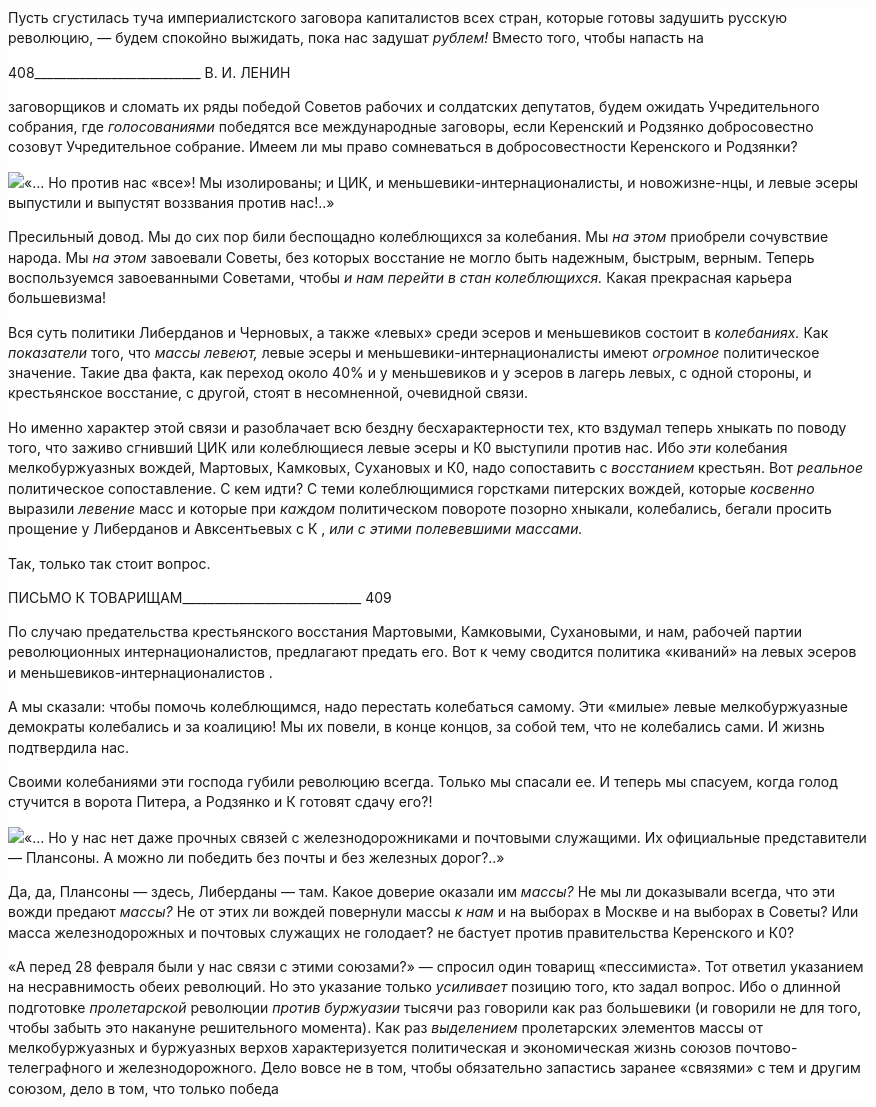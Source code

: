 Пусть сгустилась туча империалистского заговора капиталистов всех стран, которые готовы задушить русскую революцию, — будем спокойно выжидать, пока нас задушат _рублем!_ Вместо того, чтобы напасть на

  

408__________________________ В. И. ЛЕНИН

заговорщиков и сломать их ряды победой Советов рабочих и солдатских депутатов, бу­дем ожидать Учредительного собрания, где _голосованиями_ победятся все международ­ные заговоры, если Керенский и Родзянко добросовестно созовут Учредительное соб­рание. Имеем ли мы право сомневаться в добросовестности Керенского и Родзянки?

![](file:///C:/Users/bot32/AppData/Local/Temp/msohtmlclip1/01/clip_image004.png)«... Но против нас «все»! Мы изолированы; и ЦИК, и меньшевики-интернационалисты, и новожизне-нцы, и левые эсеры выпустили и выпустят воззвания против нас!..»

Пресильный довод. Мы до сих пор били беспощадно колеблющихся за колебания. Мы _на этом_ приобрели сочувствие народа. Мы _на этом_ завоевали Советы, без которых восстание не могло быть надежным, быстрым, верным. Теперь воспользуемся завое­ванными Советами, чтобы _и нам перейти в стан колеблющихся._ Какая прекрасная карьера большевизма!

Вся суть политики Либерданов и Черновых, а также «левых» среди эсеров и мень­шевиков состоит в _колебаниях._ Как _показатели_ того, что _массы левеют,_ левые эсеры и меньшевики-интернационалисты имеют _огромное_ политическое значение. Такие два факта, как переход около 40% и у меньшевиков и у эсеров в лагерь левых, с одной сто­роны, и крестьянское восстание, с другой, стоят в несомненной, очевидной связи.

Но именно характер этой связи и разоблачает всю бездну бесхарактерности тех, кто вздумал теперь хныкать по поводу того, что заживо сгнивший ЦИК или колеблющиеся левые эсеры и К0 выступили против нас. Ибо _эти_ колебания мелкобуржуазных вождей, Мартовых, Камковых, Сухановых и К0, надо сопоставить с _восстанием_ крестьян. Вот _реальное_ политическое сопоставление. С кем идти? С теми колеблющимися горстками питерских вождей, которые _косвенно_ выразили _левение_ масс и которые при _каждом_ политическом повороте позорно хныкали, колебались, бегали просить прощение у Ли­берданов и Авксентьевых с К , _или с этими полевевшими массами._

Так, только так стоит вопрос.

  

ПИСЬМО К ТОВАРИЩАМ____________________________ 409

По случаю предательства крестьянского восстания Мартовыми, Камковыми, Суха­новыми, и нам, рабочей партии революционных интернационалистов, предлагают пре­дать его. Вот к чему сводится политика «киваний» на левых эсеров и меньшевиков-интернационалистов .

А мы сказали: чтобы помочь колеблющимся, надо перестать колебаться самому. Эти «милые» левые мелкобуржуазные демократы колебались и за коалицию! Мы их пове­ли, в конце концов, за собой тем, что не колебались сами. И жизнь подтвердила нас.

Своими колебаниями эти господа губили революцию всегда. Только мы спасали ее. И теперь мы спасуем, когда голод стучится в ворота Питера, а Родзянко и К готовят сдачу его?!

![](file:///C:/Users/bot32/AppData/Local/Temp/msohtmlclip1/01/clip_image008.png)«... Но у нас нет даже прочных связей с железнодорожниками и почтовыми служащими. Их офици­альные представители — Плансоны. А можно ли победить без почты и без железных дорог?..»

Да, да, Плансоны — здесь, Либерданы — там. Какое доверие оказали им _массы?_ Не мы ли доказывали всегда, что эти вожди предают _массы?_ Не от этих ли вождей повер­нули массы _к нам_ и на выборах в Москве и на выборах в Советы? Или масса железно­дорожных и почтовых служащих не голодает? не бастует против правительства Керен­ского и К0?

«А перед 28 февраля были у нас связи с этими союзами?» — спросил один товарищ «пессимиста». Тот ответил указанием на несравнимость обеих революций. Но это ука­зание только _усиливает_ позицию того, кто задал вопрос. Ибо о длинной подготовке _пролетарской_ революции _против буржуазии_ тысячи раз говорили как раз большевики (и говорили не для того, чтобы забыть это накануне решительного момента). Как раз _выделением_ пролетарских элементов массы от мелкобуржуазных и буржуазных верхов характеризуется политическая и экономическая жизнь союзов почтово-телеграфного и железнодорожного. Дело вовсе не в том, чтобы обязательно запастись заранее «связя­ми» с тем и другим союзом, дело в том, что только победа

